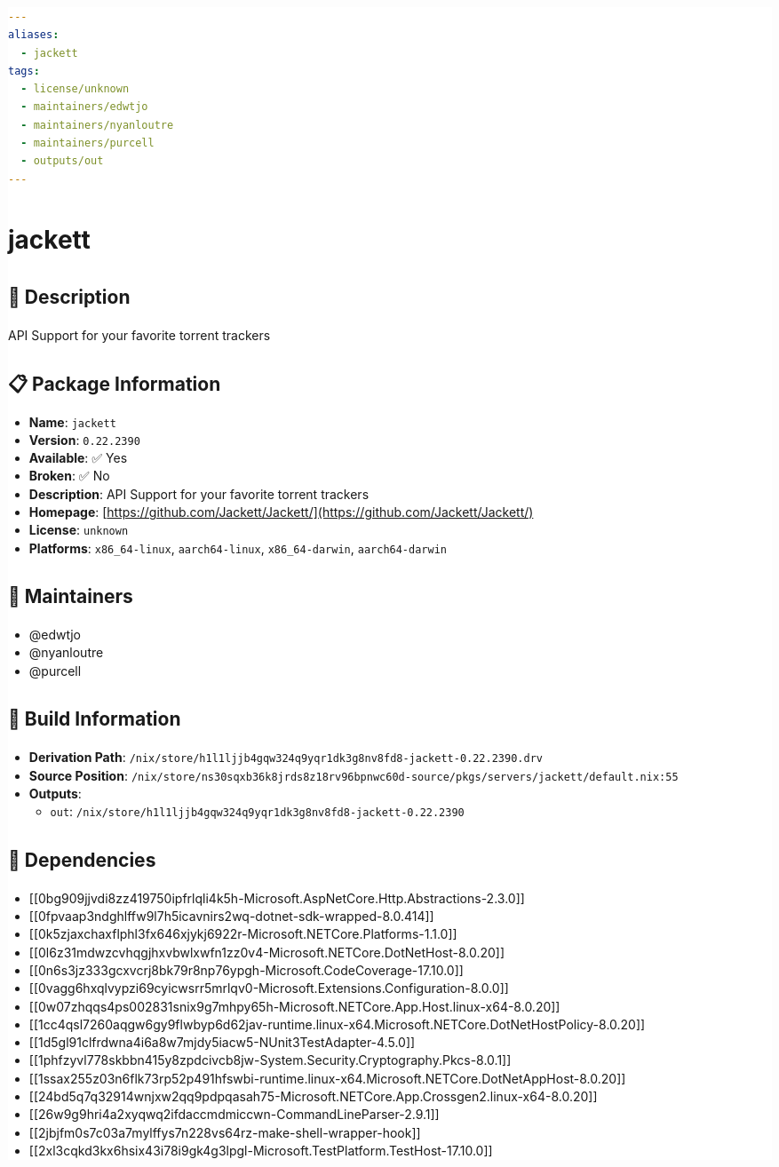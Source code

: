 ```yaml
---
aliases:
  - jackett
tags:
  - license/unknown
  - maintainers/edwtjo
  - maintainers/nyanloutre
  - maintainers/purcell
  - outputs/out
---
```


# jackett

## 📝 Description

API Support for your favorite torrent trackers

## 📋 Package Information

- **Name**: `jackett`
- **Version**: `0.22.2390`
- **Available**: ✅ Yes
- **Broken**: ✅ No
- **Description**: API Support for your favorite torrent trackers
- **Homepage**: [https://github.com/Jackett/Jackett/](https://github.com/Jackett/Jackett/)
- **License**: `unknown`
- **Platforms**: `x86_64-linux`, `aarch64-linux`, `x86_64-darwin`, `aarch64-darwin`
## 👥 Maintainers

- @edwtjo
- @nyanloutre
- @purcell


## 🔧 Build Information

- **Derivation Path**: `/nix/store/h1l1ljjb4gqw324q9yqr1dk3g8nv8fd8-jackett-0.22.2390.drv`
- **Source Position**: `/nix/store/ns30sqxb36k8jrds8z18rv96bpnwc60d-source/pkgs/servers/jackett/default.nix:55`
- **Outputs**:
  - `out`:  `/nix/store/h1l1ljjb4gqw324q9yqr1dk3g8nv8fd8-jackett-0.22.2390`

## 🔗 Dependencies

- [[0bg909jjvdi8zz419750ipfrlqli4k5h-Microsoft.AspNetCore.Http.Abstractions-2.3.0]]
- [[0fpvaap3ndghlffw9l7h5icavnirs2wq-dotnet-sdk-wrapped-8.0.414]]
- [[0k5zjaxchaxflphl3fx646xjykj6922r-Microsoft.NETCore.Platforms-1.1.0]]
- [[0l6z31mdwzcvhqgjhxvbwlxwfn1zz0v4-Microsoft.NETCore.DotNetHost-8.0.20]]
- [[0n6s3jz333gcxvcrj8bk79r8np76ypgh-Microsoft.CodeCoverage-17.10.0]]
- [[0vagg6hxqlvypzi69cyicwsrr5mrlqv0-Microsoft.Extensions.Configuration-8.0.0]]
- [[0w07zhqqs4ps002831snix9g7mhpy65h-Microsoft.NETCore.App.Host.linux-x64-8.0.20]]
- [[1cc4qsl7260aqgw6gy9flwbyp6d62jav-runtime.linux-x64.Microsoft.NETCore.DotNetHostPolicy-8.0.20]]
- [[1d5gl91clfrdwna4i6a8w7mjdy5iacw5-NUnit3TestAdapter-4.5.0]]
- [[1phfzyvl778skbbn415y8zpdcivcb8jw-System.Security.Cryptography.Pkcs-8.0.1]]
- [[1ssax255z03n6flk73rp52p491hfswbi-runtime.linux-x64.Microsoft.NETCore.DotNetAppHost-8.0.20]]
- [[24bd5q7q32914wnjxw2qq9pdpqasah75-Microsoft.NETCore.App.Crossgen2.linux-x64-8.0.20]]
- [[26w9g9hri4a2xyqwq2ifdaccmdmiccwn-CommandLineParser-2.9.1]]
- [[2jbjfm0s7c03a7mylffys7n228vs64rz-make-shell-wrapper-hook]]
- [[2xl3cqkd3kx6hsix43i78i9gk4g3lpgl-Microsoft.TestPlatform.TestHost-17.10.0]]